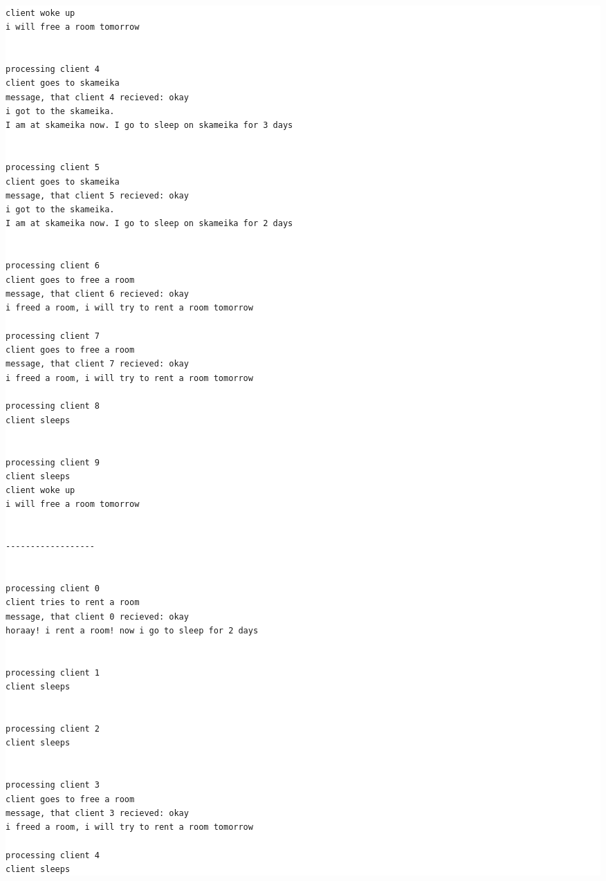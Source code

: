 ```
client woke up
i will free a room tomorrow


processing client 4
client goes to skameika
message, that client 4 recieved: okay
i got to the skameika.
I am at skameika now. I go to sleep on skameika for 3 days


processing client 5
client goes to skameika
message, that client 5 recieved: okay
i got to the skameika.
I am at skameika now. I go to sleep on skameika for 2 days


processing client 6
client goes to free a room
message, that client 6 recieved: okay
i freed a room, i will try to rent a room tomorrow

processing client 7
client goes to free a room
message, that client 7 recieved: okay
i freed a room, i will try to rent a room tomorrow

processing client 8
client sleeps


processing client 9
client sleeps
client woke up
i will free a room tomorrow


------------------


processing client 0
client tries to rent a room
message, that client 0 recieved: okay
horaay! i rent a room! now i go to sleep for 2 days


processing client 1
client sleeps


processing client 2
client sleeps


processing client 3
client goes to free a room
message, that client 3 recieved: okay
i freed a room, i will try to rent a room tomorrow

processing client 4
client sleeps

```